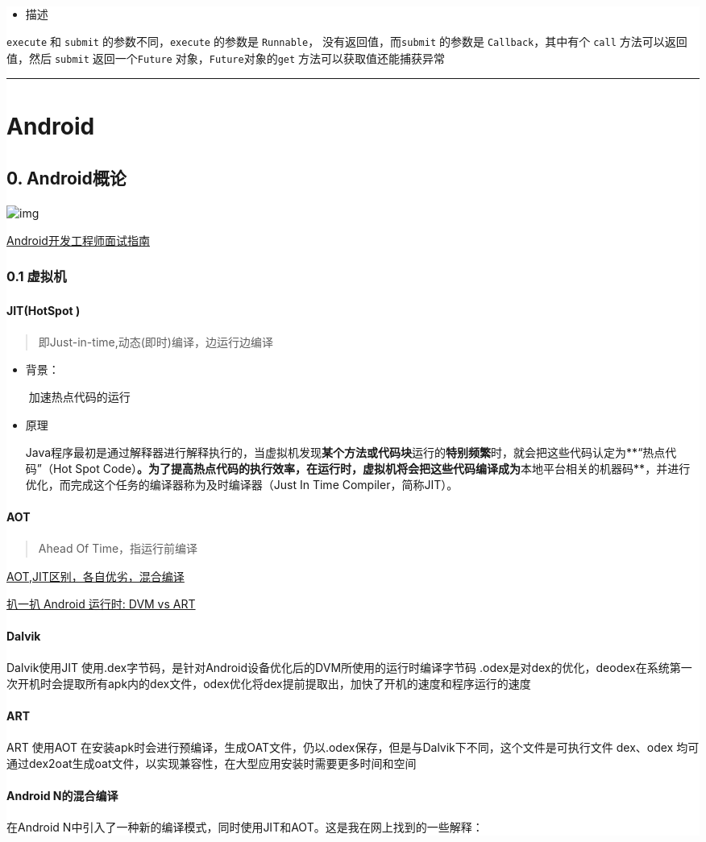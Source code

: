 - 描述

`execute` 和  `submit` 的参数不同，`execute` 的参数是 `Runnable`， 没有返回值，而`submit` 的参数是 `Callback`，其中有个 `call` 方法可以返回值，然后 `submit` 返回一个`Future` 对象，`Future`对象的`get` 方法可以获取值还能捕获异常

---

# <a id="Android">Android</a>

## 0. Android概论

![img](https://github.com/BeesAndroid/BeesAndroid/raw/master/art/android_system_structure.png)

[Android开发工程师面试指南](https://github.com/sucese/android-interview-guide)

### 0.1 虚拟机

#### JIT(HotSpot )

> 即Just-in-time,动态(即时)编译，边运行边编译

- 背景：

  ​	加速热点代码的运行

- 原理 

  ​	Java程序最初是通过解释器进行解释执行的，当虚拟机发现**某个方法或代码块**运行的**特别频繁**时，就会把这些代码认定为**“热点代码”（Hot Spot Code）**。为了提高热点代码的执行效率，在运行时，虚拟机将会把这些代码编译成为**本地平台相关的机器码**，并进行优化，而完成这个任务的编译器称为及时编译器（Just In Time Compiler，简称JIT）。

#### AOT

> Ahead Of Time，指运行前编译

[AOT,JIT区别，各自优劣，混合编译](https://blog.csdn.net/h1130189083/article/details/78302502)

[扒一扒 Android 运行时: DVM vs ART](https://www.jianshu.com/p/047d5b00ff7a)



#### Dalvik

Dalvik使用JIT
使用.dex字节码，是针对Android设备优化后的DVM所使用的运行时编译字节码
.odex是对dex的优化，deodex在系统第一次开机时会提取所有apk内的dex文件，odex优化将dex提前提取出，加快了开机的速度和程序运行的速度

#### ART

ART 使用AOT
在安装apk时会进行预编译，生成OAT文件，仍以.odex保存，但是与Dalvik下不同，这个文件是可执行文件
dex、odex 均可通过dex2oat生成oat文件，以实现兼容性，在大型应用安装时需要更多时间和空间



#### Android N的混合编译

在Android N中引入了一种新的编译模式，同时使用JIT和AOT。这是我在网上找到的一些解释：
